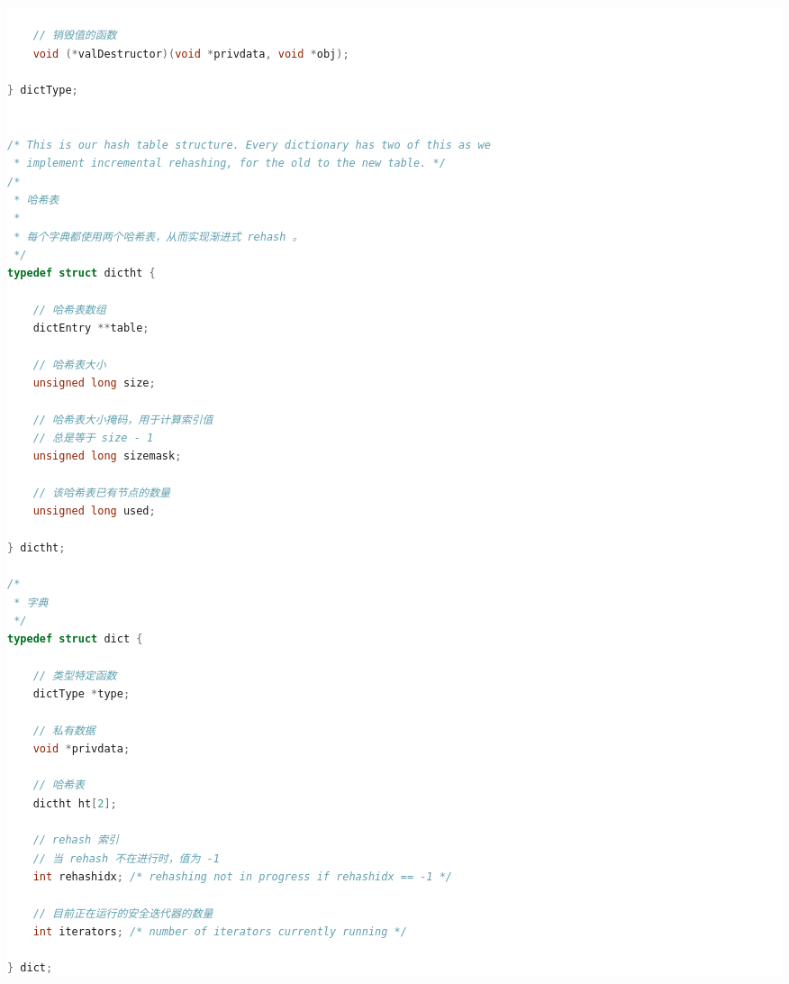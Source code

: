```c
    
    // 销毁值的函数
    void (*valDestructor)(void *privdata, void *obj);

} dictType;


/* This is our hash table structure. Every dictionary has two of this as we
 * implement incremental rehashing, for the old to the new table. */
/*
 * 哈希表
 *
 * 每个字典都使用两个哈希表，从而实现渐进式 rehash 。
 */
typedef struct dictht {
    
    // 哈希表数组
    dictEntry **table;

    // 哈希表大小
    unsigned long size;
    
    // 哈希表大小掩码，用于计算索引值
    // 总是等于 size - 1
    unsigned long sizemask;

    // 该哈希表已有节点的数量
    unsigned long used;

} dictht;

/*
 * 字典
 */
typedef struct dict {

    // 类型特定函数
    dictType *type;

    // 私有数据
    void *privdata;

    // 哈希表
    dictht ht[2];

    // rehash 索引
    // 当 rehash 不在进行时，值为 -1
    int rehashidx; /* rehashing not in progress if rehashidx == -1 */

    // 目前正在运行的安全迭代器的数量
    int iterators; /* number of iterators currently running */

} dict;
```
